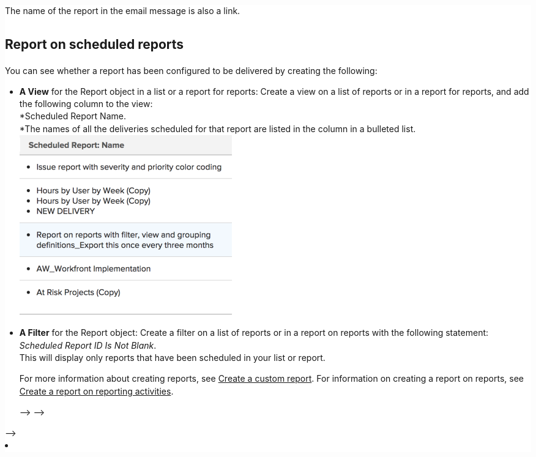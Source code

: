 The name of the report in the email message is also a link.

## Report on scheduled reports

You can see whether a report has been configured to be delivered by creating the following:

* **A View** for the Report object in a list or a report for reports: Create a view on a list of reports or in a report for reports, and add the following column to the view:  
  *Scheduled Report Name.  
  *The names of all the deliveries scheduled for that report are listed in the column in a bulleted list.  
  ![scheduled_reports_info_in_view.png](assets/scheduled-reports-info-in-view-350x294.png)  

* **A Filter** for the Report object:&nbsp;Create a filter on a list of reports or in a report on reports with the following statement: *Scheduled Report ID Is Not Blank*.  
  This will display only reports that have been scheduled in your list or report.  
  
  For more information about creating reports, see [Create a custom report](../../../reports-and-dashboards/reports/creating-and-managing-reports/create-custom-report.md). For information on creating a report on reports, see [Create a report on reporting activities](../../../reports-and-dashboards/reports/report-usage/create-report-reporting-activities.md).









   

   

   

   

   </li>
   --></li>
   -->
   </ul></li>
   -->
   <li>
   